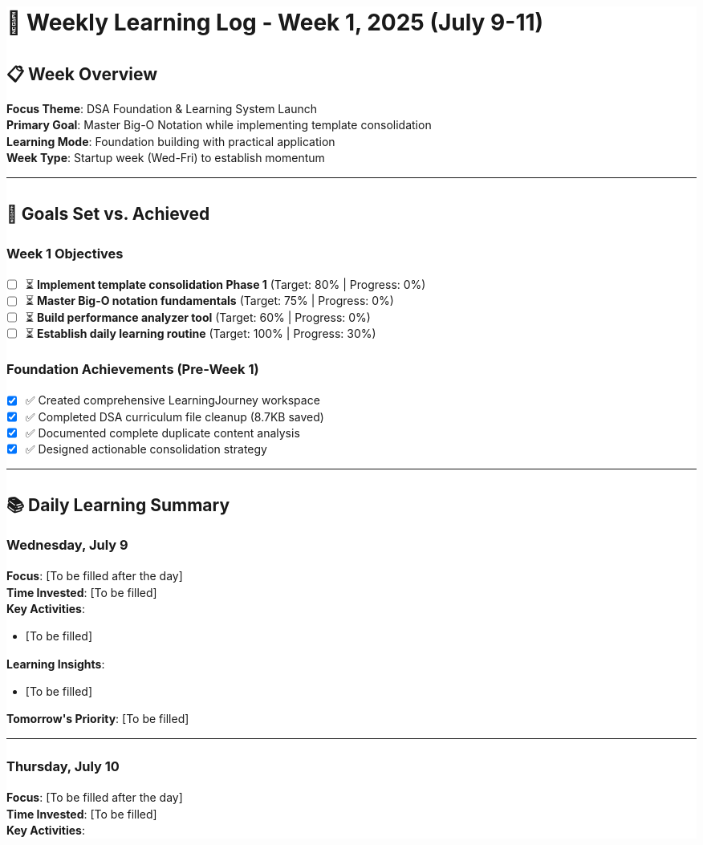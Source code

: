 # 📅 Weekly Learning Log - Week 1, 2025 (July 9-11)

## 📋 **Week Overview**

**Focus Theme**: DSA Foundation & Learning System Launch  
**Primary Goal**: Master Big-O Notation while implementing template consolidation  
**Learning Mode**: Foundation building with practical application  
**Week Type**: Startup week (Wed-Fri) to establish momentum

---

## 🎯 **Goals Set vs. Achieved**

### **Week 1 Objectives**

- [ ] ⏳ **Implement template consolidation Phase 1** (Target: 80% | Progress: 0%)
- [ ] ⏳ **Master Big-O notation fundamentals** (Target: 75% | Progress: 0%)
- [ ] ⏳ **Build performance analyzer tool** (Target: 60% | Progress: 0%)
- [ ] ⏳ **Establish daily learning routine** (Target: 100% | Progress: 30%)

### **Foundation Achievements** (Pre-Week 1)

- [x] ✅ Created comprehensive LearningJourney workspace
- [x] ✅ Completed DSA curriculum file cleanup (8.7KB saved)
- [x] ✅ Documented complete duplicate content analysis
- [x] ✅ Designed actionable consolidation strategy

---

## 📚 **Daily Learning Summary**

### **Wednesday, July 9**

**Focus**: [To be filled after the day]  
**Time Invested**: [To be filled]  
**Key Activities**:

- [To be filled]

**Learning Insights**:

- [To be filled]

**Tomorrow's Priority**: [To be filled]

---

### **Thursday, July 10**

**Focus**: [To be filled after the day]  
**Time Invested**: [To be filled]  
**Key Activities**:
